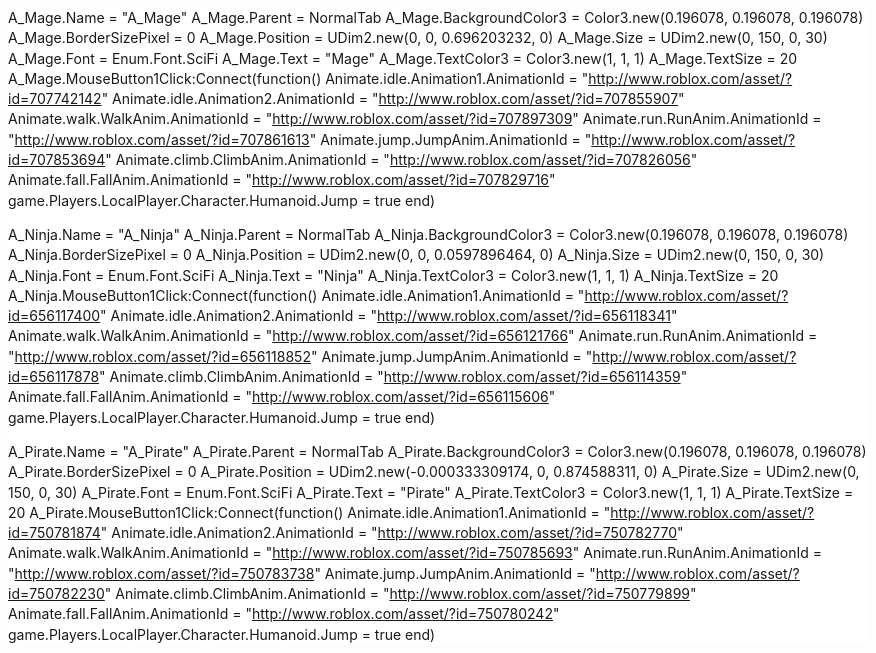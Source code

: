 A_Mage.Name = "A_Mage"
A_Mage.Parent = NormalTab
A_Mage.BackgroundColor3 = Color3.new(0.196078, 0.196078, 0.196078)
A_Mage.BorderSizePixel = 0
A_Mage.Position = UDim2.new(0, 0, 0.696203232, 0)
A_Mage.Size = UDim2.new(0, 150, 0, 30)
A_Mage.Font = Enum.Font.SciFi
A_Mage.Text = "Mage"
A_Mage.TextColor3 = Color3.new(1, 1, 1)
A_Mage.TextSize = 20
A_Mage.MouseButton1Click:Connect(function()
Animate.idle.Animation1.AnimationId = "http://www.roblox.com/asset/?id=707742142"
Animate.idle.Animation2.AnimationId = "http://www.roblox.com/asset/?id=707855907"
Animate.walk.WalkAnim.AnimationId = "http://www.roblox.com/asset/?id=707897309"
Animate.run.RunAnim.AnimationId = "http://www.roblox.com/asset/?id=707861613"
Animate.jump.JumpAnim.AnimationId = "http://www.roblox.com/asset/?id=707853694"
Animate.climb.ClimbAnim.AnimationId = "http://www.roblox.com/asset/?id=707826056"
Animate.fall.FallAnim.AnimationId = "http://www.roblox.com/asset/?id=707829716"
game.Players.LocalPlayer.Character.Humanoid.Jump = true
end)
 
A_Ninja.Name = "A_Ninja"
A_Ninja.Parent = NormalTab
A_Ninja.BackgroundColor3 = Color3.new(0.196078, 0.196078, 0.196078)
A_Ninja.BorderSizePixel = 0
A_Ninja.Position = UDim2.new(0, 0, 0.0597896464, 0)
A_Ninja.Size = UDim2.new(0, 150, 0, 30)
A_Ninja.Font = Enum.Font.SciFi
A_Ninja.Text = "Ninja"
A_Ninja.TextColor3 = Color3.new(1, 1, 1)
A_Ninja.TextSize = 20
A_Ninja.MouseButton1Click:Connect(function()
Animate.idle.Animation1.AnimationId = "http://www.roblox.com/asset/?id=656117400"
Animate.idle.Animation2.AnimationId = "http://www.roblox.com/asset/?id=656118341"
Animate.walk.WalkAnim.AnimationId = "http://www.roblox.com/asset/?id=656121766"
Animate.run.RunAnim.AnimationId = "http://www.roblox.com/asset/?id=656118852"
Animate.jump.JumpAnim.AnimationId = "http://www.roblox.com/asset/?id=656117878"
Animate.climb.ClimbAnim.AnimationId = "http://www.roblox.com/asset/?id=656114359"
Animate.fall.FallAnim.AnimationId = "http://www.roblox.com/asset/?id=656115606"
game.Players.LocalPlayer.Character.Humanoid.Jump = true
end)
 
A_Pirate.Name = "A_Pirate"
A_Pirate.Parent = NormalTab
A_Pirate.BackgroundColor3 = Color3.new(0.196078, 0.196078, 0.196078)
A_Pirate.BorderSizePixel = 0
A_Pirate.Position = UDim2.new(-0.000333309174, 0, 0.874588311, 0)
A_Pirate.Size = UDim2.new(0, 150, 0, 30)
A_Pirate.Font = Enum.Font.SciFi
A_Pirate.Text = "Pirate"
A_Pirate.TextColor3 = Color3.new(1, 1, 1)
A_Pirate.TextSize = 20
A_Pirate.MouseButton1Click:Connect(function()
Animate.idle.Animation1.AnimationId = "http://www.roblox.com/asset/?id=750781874"
Animate.idle.Animation2.AnimationId = "http://www.roblox.com/asset/?id=750782770"
Animate.walk.WalkAnim.AnimationId = "http://www.roblox.com/asset/?id=750785693"
Animate.run.RunAnim.AnimationId = "http://www.roblox.com/asset/?id=750783738"
Animate.jump.JumpAnim.AnimationId = "http://www.roblox.com/asset/?id=750782230"
Animate.climb.ClimbAnim.AnimationId = "http://www.roblox.com/asset/?id=750779899"
Animate.fall.FallAnim.AnimationId = "http://www.roblox.com/asset/?id=750780242"
game.Players.LocalPlayer.Character.Humanoid.Jump = true
end)
 